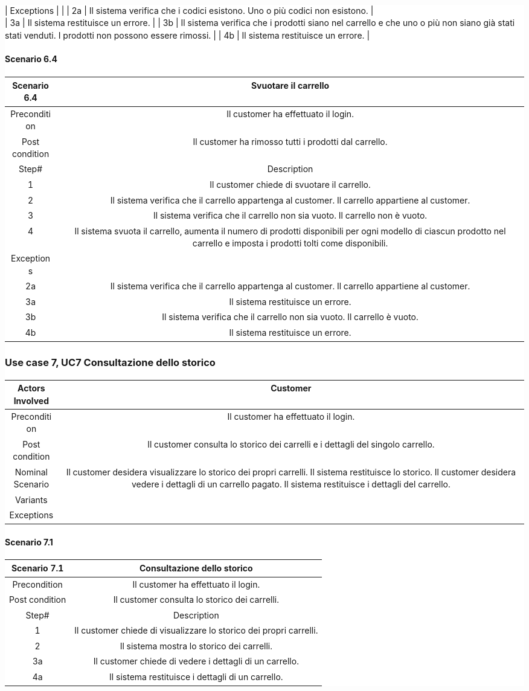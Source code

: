 |   Exceptions   |  |
|       2a       | Il sistema verifica che i codici esistono. Uno o più codici non esistono. |  
|       3a       | Il sistema restituisce un errore. |
|       3b       | Il sistema verifica che i prodotti siano nel carrello e che uno o più non siano già stati stati venduti. I prodotti non possono essere rimossi. |
|       4b       | Il sistema restituisce un errore. |

#### Scenario 6.4

|  Scenario 6.4  | Svuotare il carrello |
| :------------: | :---------------------------: |
|  Precondition  | Il customer ha effettuato il login. |
| Post condition | Il customer ha rimosso tutti i prodotti dal carrello. |
|     Step#      | Description |
|       1        | Il customer chiede di svuotare il carrello. |
|       2        | Il sistema verifica che il carrello appartenga al customer. Il carrello appartiene al customer. |
|       3        | Il sistema verifica che il carrello non sia vuoto. Il carrello non è vuoto. |
|       4        | Il sistema svuota il carrello, aumenta il numero di prodotti disponibili per ogni modello di ciascun prodotto nel carrello e imposta i prodotti tolti come disponibili. |
|   Exceptions   |  |
|       2a       | Il sistema verifica che il carrello appartenga al customer. Il carrello appartiene al customer. |
|       3a       | Il sistema restituisce un errore. |
|       3b       | Il sistema verifica che il carrello non sia vuoto. Il carrello è vuoto. |
|       4b       | Il sistema restituisce un errore. |

### Use case 7, UC7 Consultazione dello storico

| Actors Involved  | Customer |
| :--------------: | :------------------------------------------------------------------: |
|   Precondition   | Il customer ha effettuato il login. |
|  Post condition  | Il customer consulta lo storico dei carrelli e i dettagli del singolo carrello. |
| Nominal Scenario | Il customer desidera visualizzare lo storico dei propri carrelli. Il sistema restituisce lo storico. Il customer desidera vedere i dettagli di un carrello pagato. Il sistema restituisce i dettagli del carrello. |
|    Variants      |  |
|   Exceptions     |  |

#### Scenario 7.1

|  Scenario 7.1  | Consultazione dello storico |
| :------------: | :---------------------------: |
|  Precondition  | Il customer ha effettuato il login. |
| Post condition | Il customer consulta lo storico dei carrelli. |
|     Step#      | Description |
|       1        | Il customer chiede di visualizzare lo storico dei propri carrelli. |
|       2        | Il sistema mostra lo storico dei carrelli. |
|       3a       | Il customer chiede di vedere i dettagli di un carrello. |
|       4a       | Il sistema restituisce i dettagli di un carrello. |
